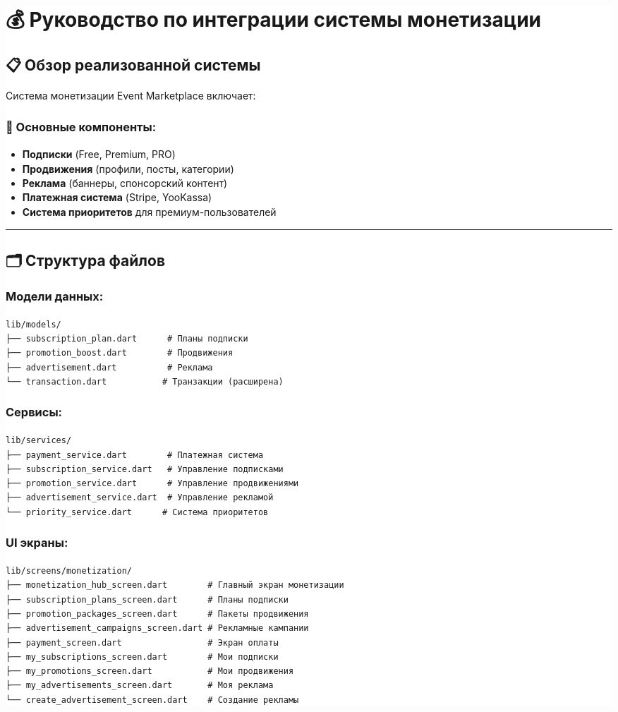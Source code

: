 # 💰 Руководство по интеграции системы монетизации

## 📋 Обзор реализованной системы

Система монетизации Event Marketplace включает:

### 🎯 Основные компоненты:
- **Подписки** (Free, Premium, PRO)
- **Продвижения** (профили, посты, категории)
- **Реклама** (баннеры, спонсорский контент)
- **Платежная система** (Stripe, YooKassa)
- **Система приоритетов** для премиум-пользователей

---

## 🗂️ Структура файлов

### Модели данных:
```
lib/models/
├── subscription_plan.dart      # Планы подписки
├── promotion_boost.dart        # Продвижения
├── advertisement.dart          # Реклама
└── transaction.dart           # Транзакции (расширена)
```

### Сервисы:
```
lib/services/
├── payment_service.dart        # Платежная система
├── subscription_service.dart   # Управление подписками
├── promotion_service.dart      # Управление продвижениями
├── advertisement_service.dart  # Управление рекламой
└── priority_service.dart      # Система приоритетов
```

### UI экраны:
```
lib/screens/monetization/
├── monetization_hub_screen.dart        # Главный экран монетизации
├── subscription_plans_screen.dart      # Планы подписки
├── promotion_packages_screen.dart      # Пакеты продвижения
├── advertisement_campaigns_screen.dart # Рекламные кампании
├── payment_screen.dart                 # Экран оплаты
├── my_subscriptions_screen.dart        # Мои подписки
├── my_promotions_screen.dart           # Мои продвижения
├── my_advertisements_screen.dart       # Моя реклама
└── create_advertisement_screen.dart    # Создание рекламы
```
